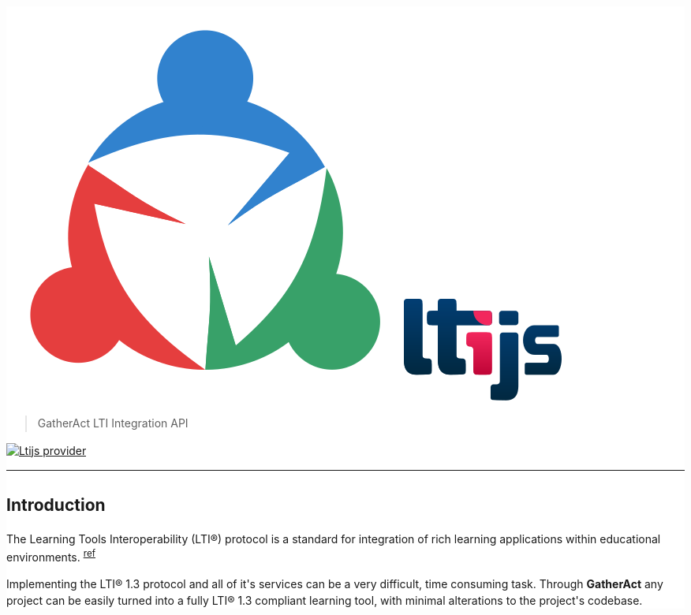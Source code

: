 [![GATHERACT](docs/assets/logo.svg)](https://gatheract.com)
[![LTIJS](docs/assets/logo-lti.svg)](https://cvmcosta.github.io/ltijs/#/provider)

> GatherAct LTI Integration API

[![Ltijs provider](https://img.shields.io/badge/ltijs-provider-brightgreen.svg)](https://cvmcosta.github.io/ltijs/#/provider)

---

## Introduction

The Learning Tools Interoperability (LTI®) protocol is a standard for integration of rich learning applications within educational environments. <sup>[ref](https://www.imsglobal.org/spec/lti/v1p3/)</sup>

Implementing the LTI® 1.3 protocol and all of it's services can be a very difficult, time consuming task. Through **GatherAct** any project can be easily turned into a fully LTI® 1.3 compliant learning tool, with minimal alterations to the project's codebase.
